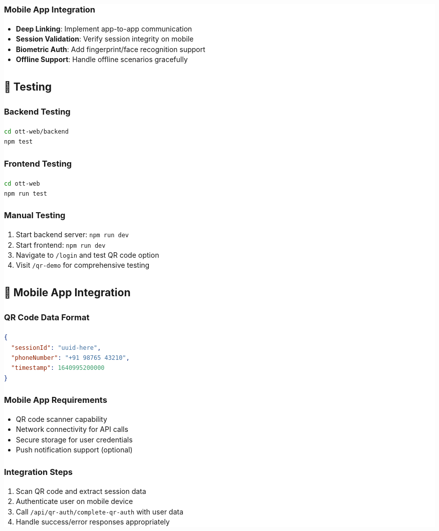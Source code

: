 ### Mobile App Integration
- **Deep Linking**: Implement app-to-app communication
- **Session Validation**: Verify session integrity on mobile
- **Biometric Auth**: Add fingerprint/face recognition support
- **Offline Support**: Handle offline scenarios gracefully

## 🧪 Testing

### Backend Testing
```bash
cd ott-web/backend
npm test
```

### Frontend Testing
```bash
cd ott-web
npm run test
```

### Manual Testing
1. Start backend server: `npm run dev`
2. Start frontend: `npm run dev`
3. Navigate to `/login` and test QR code option
4. Visit `/qr-demo` for comprehensive testing

## 📱 Mobile App Integration

### QR Code Data Format
```json
{
  "sessionId": "uuid-here",
  "phoneNumber": "+91 98765 43210",
  "timestamp": 1640995200000
}
```

### Mobile App Requirements
- QR code scanner capability
- Network connectivity for API calls
- Secure storage for user credentials
- Push notification support (optional)

### Integration Steps
1. Scan QR code and extract session data
2. Authenticate user on mobile device
3. Call `/api/qr-auth/complete-qr-auth` with user data
4. Handle success/error responses appropriately
